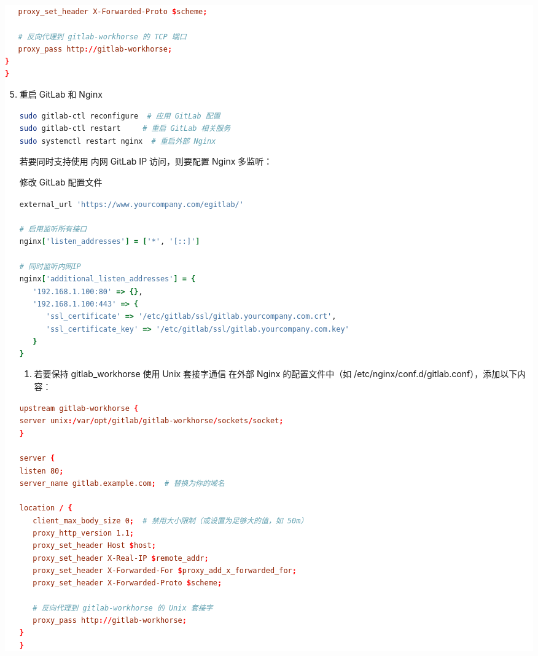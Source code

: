    ```conf
      proxy_set_header X-Forwarded-Proto $scheme;

      # 反向代理到 gitlab-workhorse 的 TCP 端口
      proxy_pass http://gitlab-workhorse;
   }
   }
   ```

5. 重启 GitLab 和 Nginx

   ```bash
   sudo gitlab-ctl reconfigure  # 应用 GitLab 配置
   sudo gitlab-ctl restart     # 重启 GitLab 相关服务
   sudo systemctl restart nginx  # 重启外部 Nginx
   ```

   若要同时支持使用 内网 GitLab IP 访问，则要配置 Nginx 多监听：

   修改 GitLab 配置文件

   ```ruby
   external_url 'https://www.yourcompany.com/egitlab/'

   # 启用监听所有接口
   nginx['listen_addresses'] = ['*', '[::]']

   # 同时监听内网IP
   nginx['additional_listen_addresses'] = {
      '192.168.1.100:80' => {},
      '192.168.1.100:443' => {
         'ssl_certificate' => '/etc/gitlab/ssl/gitlab.yourcompany.com.crt',
         'ssl_certificate_key' => '/etc/gitlab/ssl/gitlab.yourcompany.com.key'
      }
   }
   ```

   1. 若要保持 gitlab_workhorse 使用 Unix 套接字通信
      在外部 Nginx 的配置文件中（如 /etc/nginx/conf.d/gitlab.conf），添加以下内容：

   ```conf
   upstream gitlab-workhorse {
   server unix:/var/opt/gitlab/gitlab-workhorse/sockets/socket;
   }

   server {
   listen 80;
   server_name gitlab.example.com;  # 替换为你的域名

   location / {
      client_max_body_size 0;  # 禁用大小限制（或设置为足够大的值，如 50m）
      proxy_http_version 1.1;
      proxy_set_header Host $host;
      proxy_set_header X-Real-IP $remote_addr;
      proxy_set_header X-Forwarded-For $proxy_add_x_forwarded_for;
      proxy_set_header X-Forwarded-Proto $scheme;

      # 反向代理到 gitlab-workhorse 的 Unix 套接字
      proxy_pass http://gitlab-workhorse;
   }
   }
   ```
